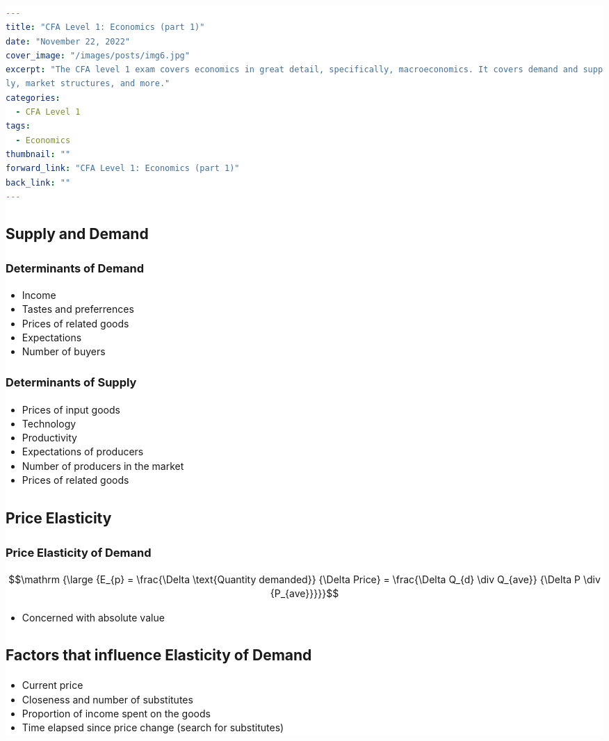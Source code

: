 ```yaml
---
title: "CFA Level 1: Economics (part 1)"
date: "November 22, 2022"
cover_image: "/images/posts/img6.jpg"
excerpt: "The CFA level 1 exam covers economics in great detail, specifically, macroeconomics. It covers demand and supply, market structures, and more."
categories:
  - CFA Level 1
tags:
  - Economics
thumbnail: ""
forward_link: "CFA Level 1: Economics (part 1)"
back_link: ""
---
```


## Supply and Demand

### Determinants of Demand

- Income
- Tastes and preferrences
- Prices of related goods
- Expectations
- Number of buyers

### Determinants of Supply

- Prices of input goods
- Technology
- Productivity
- Expectations of producers
- Number of producers in the market
- Prices of related goods

## Price Elasticity

### Price Elasticity of Demand

$$\mathrm {\large {E_{p} = \frac{\Delta \text{Quantity demanded}} {\Delta Price} = \frac{\Delta Q_{d} \div Q_{ave}} {\Delta P \div {P_{ave}}}}}$$

- Concerned with absolute value

## Factors that influence Elasticity of Demand

- Current price
- Closeness and number of substitutes
- Proportion of income spent on the goods
- Time elapsed since price change (search for substitutes)
